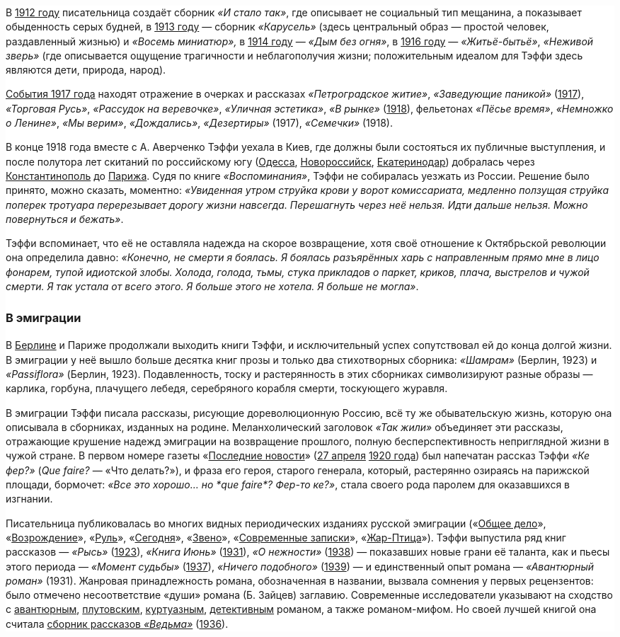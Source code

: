 В [1912 году](https://ru.wikipedia.org/wiki/1912_год) писательница создаёт сборник *«И стало так»*, где описывает не социальный тип мещанина, а показывает обыденность серых будней, в [1913 году](https://ru.wikipedia.org/wiki/1913_год) — сборник *«Карусель»* (здесь центральный образ — простой человек, раздавленный жизнью) и *«Восемь миниатюр»,* в [1914 году](https://ru.wikipedia.org/wiki/1914_год) — *«Дым без огня»*, в [1916 году](https://ru.wikipedia.org/wiki/1916_год) — *«Житьё-бытьё»*, *«Неживой зверь»* (где описывается ощущение трагичности и неблагополучия жизни;  положительным идеалом для Тэффи здесь являются дети, природа, народ).

[События 1917 года](https://ru.wikipedia.org/wiki/Революция_1917_года_в_России) находят отражение в очерках и рассказах *«Петроградское житие»*, *«Заведующие паникой»* ([1917](https://ru.wikipedia.org/wiki/1917_год)), *«Торговая Русь»*, *«Рассудок на веревочке»*, *«Уличная эстетика»*, *«В рынке»* ([1918](https://ru.wikipedia.org/wiki/1918_год)), фельетонах *«Пёсье время»*, *«Немножко о Ленине»*, *«Мы верим»*, *«Дождались»*, *«Дезертиры»* (1917), *«Семечки»* (1918).

В конце 1918 года вместе с А. Аверченко Тэффи уехала в Киев, где  должны были состояться их публичные выступления, и после полутора лет  скитаний по российскому югу ([Одесса](https://ru.wikipedia.org/wiki/Одесса), [Новороссийск](https://ru.wikipedia.org/wiki/Новороссийск), [Екатеринодар](https://ru.wikipedia.org/wiki/Краснодар)) добралась через [Константинополь](https://ru.wikipedia.org/wiki/Константинополь) до [Парижа](https://ru.wikipedia.org/wiki/Париж). Судя по книге *«Воспоминания»*, Тэффи не собиралась уезжать из России. Решение было принято, можно сказать, моментно: *«Увиденная утром струйка крови у ворот комиссариата, медленно ползущая струйка  поперек тротуара перерезывает дорогу жизни навсегда. Перешагнуть через  неё нельзя. Идти дальше нельзя. Можно повернуться и бежать»*.

Тэффи вспоминает, что её не оставляла надежда на скорое  возвращение, хотя своё отношение к Октябрьской революции она определила  давно: *«Конечно, не смерти я боялась. Я боялась разъярённых харь с  направленным прямо мне в лицо фонарем, тупой идиотской злобы. Холода,  голода, тьмы, стука прикладов о паркет, криков, плача, выстрелов и чужой смерти. Я так устала от всего этого. Я больше этого не хотела. Я больше не могла»*.

### В эмиграции

В [Берлине](https://ru.wikipedia.org/wiki/Берлин) и Париже продолжали выходить книги Тэффи, и исключительный успех  сопутствовал ей до конца долгой жизни. В эмиграции у неё вышло больше  десятка книг прозы и только два стихотворных сборника: *«Шамрам»* (Берлин, 1923) и *«Passiflora»* (Берлин, 1923). Подавленность, тоску и растерянность в этих сборниках  символизируют разные образы — карлика, горбуна, плачущего лебедя,  серебряного корабля смерти, тоскующего журавля.

В эмиграции Тэффи писала рассказы, рисующие дореволюционную  Россию, всё ту же обывательскую жизнь, которую она описывала в  сборниках, изданных на родине. Меланхолический заголовок *«Так жили»* объединяет эти рассказы, отражающие крушение надежд эмиграции на  возвращение прошлого, полную бесперспективность неприглядной жизни в  чужой стране. В первом номере газеты «[Последние новости](https://ru.wikipedia.org/wiki/Последние_новости)» ([27 апреля](https://ru.wikipedia.org/wiki/27_апреля) [1920 года](https://ru.wikipedia.org/wiki/1920_год)) был напечатан рассказ Тэффи *«Ке фер?»* (*Que faire?* — «Что делать?»), и фраза его героя, старого генерала, который, растерянно озираясь на парижской площади, бормочет: *«Все это хорошо… но \*que faire\*? Фер-то ке?»*, стала своего рода паролем для оказавшихся в изгнании.

Писательница публиковалась во многих видных периодических изданиях русской эмиграции («[Общее дело](https://ru.wikipedia.org/w/index.php?title=Общее_дело_(газета)&action=edit&redlink=1)», «[Возрождение](https://ru.wikipedia.org/wiki/Возрождение_(газета))», «[Руль](https://ru.wikipedia.org/wiki/Руль_(газета))», «[Сегодня](https://ru.wikipedia.org/w/index.php?title=Сегодня_(газета,_Франция)&action=edit&redlink=1)», «[Звено](https://ru.wikipedia.org/w/index.php?title=Звено_(газета)&action=edit&redlink=1)», «[Современные записки](https://ru.wikipedia.org/wiki/Современные_записки)», «[Жар-Птица](https://ru.wikipedia.org/wiki/Жар-Птица_(журнал))»). Тэффи выпустила ряд книг рассказов — *«Рысь»* ([1923](https://ru.wikipedia.org/wiki/1923_год)), *«Книга Июнь»* ([1931](https://ru.wikipedia.org/wiki/1931_год)), *«О нежности»* ([1938](https://ru.wikipedia.org/wiki/1938_год)) — показавших новые грани её таланта, как и пьесы этого периода — *«Момент судьбы»* ([1937](https://ru.wikipedia.org/wiki/1937_год)), *«Ничего подобного»* ([1939](https://ru.wikipedia.org/wiki/1939_год)) — и единственный опыт романа — *«Авантюрный роман»* (1931). Жанровая принадлежность романа, обозначенная в названии, вызвала  сомнения у первых рецензентов: было отмечено несоответствие «души»  романа (Б. Зайцев) заглавию. Современные исследователи указывают на  сходство с [авантюрным](https://ru.wikipedia.org/wiki/Приключенческая_литература), [плутовским](https://ru.wikipedia.org/wiki/Плутовской_роман), [куртуазным](https://ru.wikipedia.org/wiki/Куртуазная_литература), [детективным](https://ru.wikipedia.org/wiki/Детектив) романом, а также романом-мифом. Но своей лучшей книгой она считала [сборник рассказов *«Ведьма»*](https://ru.wikipedia.org/wiki/Ведьма_(сборник)) ([1936](https://ru.wikipedia.org/wiki/1936_год)).
